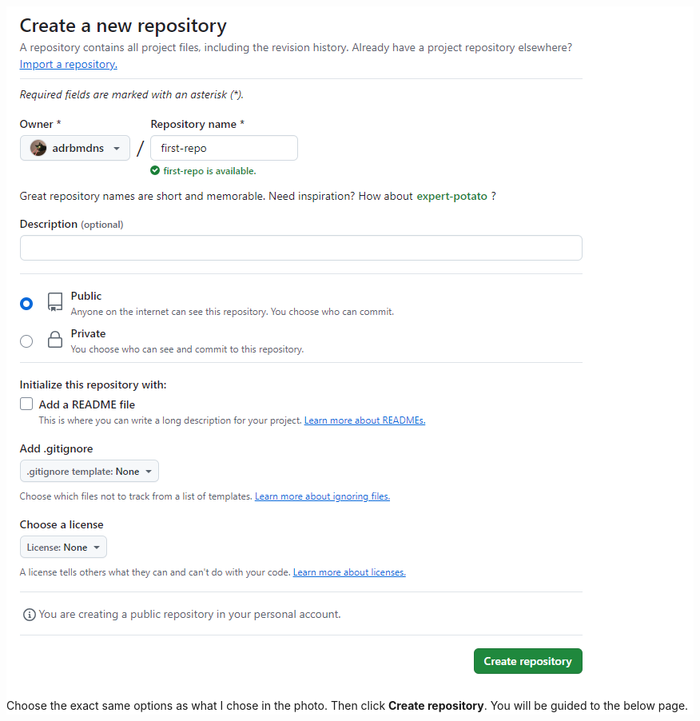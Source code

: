 ![](figs/20_create_a_new.png)

Choose the exact same options as what I chose in the photo. Then click __Create repository__. You will be guided to the below page. 
